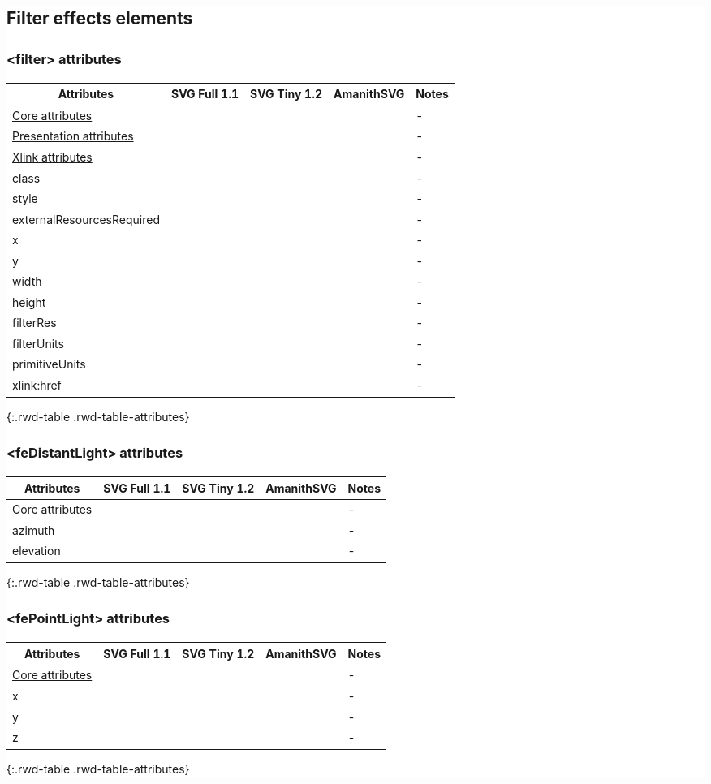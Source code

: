 ## Filter effects elements

### \<filter\> attributes

| Attributes | SVG Full 1.1 | SVG Tiny 1.2 | AmanithSVG | Notes |
| ---------- | :----------: | :----------: | :--------: | ----- |
| [Core attributes](#core-attributes) | | | | - |
| [Presentation attributes](#presentation-attributes) | | | | - |
| [Xlink attributes](#xlink-attributes) | | | | - |
| class | <span class="supported"></span> | | <span class="unsupported"></span> | - |
| style | <span class="supported"></span> | | <span class="supported"></span> | - |
| externalResourcesRequired | <span class="supported"></span> | | <span class="unsupported"></span> | - |
| x | <span class="supported"></span> | | <span class="supported"></span> | - |
| y | <span class="supported"></span> | | <span class="supported"></span> | - |
| width | <span class="supported"></span> | | <span class="supported"></span> | - |
| height | <span class="supported"></span> | | <span class="supported"></span> | - |
| filterRes | <span class="supported"></span> | | <span class="unsupported"></span> | - |
| filterUnits | <span class="supported"></span> | | <span class="supported"></span> | - |
| primitiveUnits | <span class="supported"></span> | | <span class="supported"></span> | - |
| xlink:href | <span class="supported"></span> | | <span class="supported"></span> | - |
{:.rwd-table .rwd-table-attributes}

### \<feDistantLight\> attributes

| Attributes | SVG Full 1.1 | SVG Tiny 1.2 | AmanithSVG | Notes |
| ---------- | :----------: | :----------: | :--------: | ----- |
| [Core attributes](#core-attributes) | | | | - |
| azimuth | <span class="supported"></span> | | <span class="supported"></span> | - |
| elevation | <span class="supported"></span> | | <span class="supported"></span> | - |
{:.rwd-table .rwd-table-attributes}

### \<fePointLight\> attributes

| Attributes | SVG Full 1.1 | SVG Tiny 1.2 | AmanithSVG | Notes |
| ---------- | :----------: | :----------: | :--------: | ----- |
| [Core attributes](#core-attributes) | | | | - |
| x | <span class="supported"></span> | | <span class="supported"></span> | - |
| y | <span class="supported"></span> | | <span class="supported"></span> | - |
| z | <span class="supported"></span> | | <span class="supported"></span> | - |
{:.rwd-table .rwd-table-attributes}

